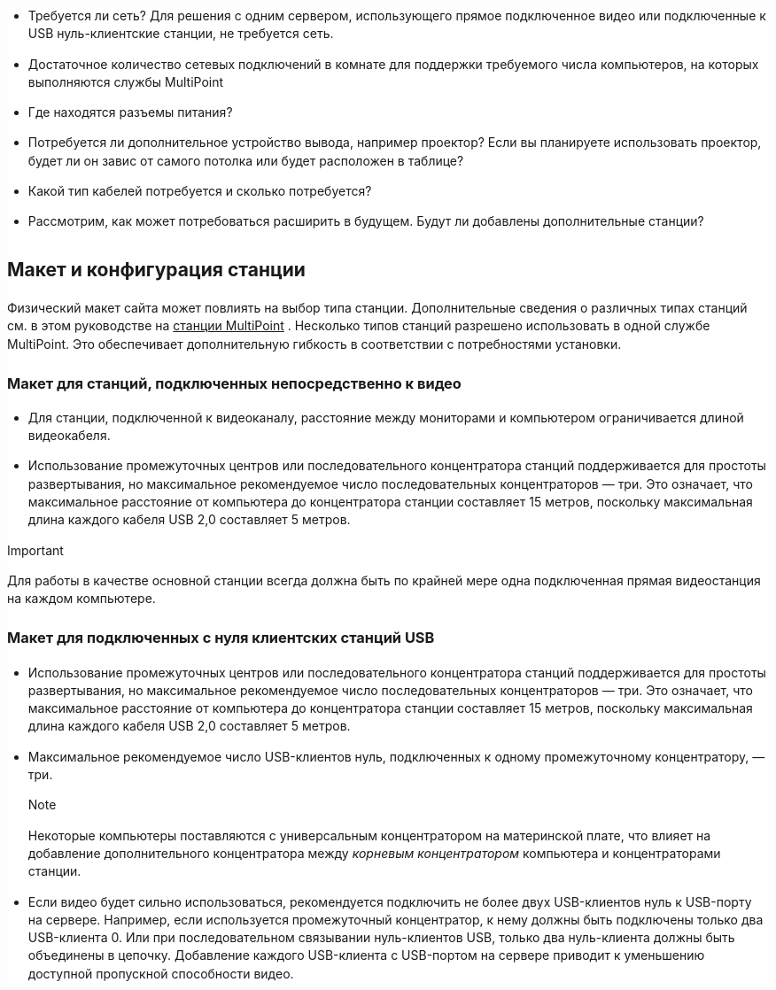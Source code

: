 -   Требуется ли сеть? Для решения с одним сервером, использующего прямое подключенное видео или подключенные к USB нуль-клиентские станции, не требуется сеть.  
  
-   Достаточное количество сетевых подключений в комнате для поддержки требуемого числа компьютеров, на которых выполняются службы MultiPoint  
  
-   Где находятся разъемы питания?  
  
-   Потребуется ли дополнительное устройство вывода, например проектор? Если вы планируете использовать проектор, будет ли он завис от самого потолка или будет расположен в таблице?  
  
-   Какой тип кабелей потребуется и сколько потребуется?  
  
-   Рассмотрим, как может потребоваться расширить в будущем. Будут ли добавлены дополнительные станции?  
  
## <a name="station-layout-and-configuration"></a>Макет и конфигурация станции  
Физический макет сайта может повлиять на выбор типа станции. Дополнительные сведения о различных типах станций см. в этом руководстве на [станции MultiPoint](MultiPoint-services-Stations.md) . Несколько типов станций разрешено использовать в одной службе MultiPoint. Это обеспечивает дополнительную гибкость в соответствии с потребностями установки.  
  
### <a name="layout-for-direct-video-connected-stations"></a>Макет для станций, подключенных непосредственно к видео  
  
-   Для станции, подключенной к видеоканалу, расстояние между мониторами и компьютером ограничивается длиной видеокабеля.  
  
-   Использование промежуточных центров или последовательного концентратора станций поддерживается для простоты развертывания, но максимальное рекомендуемое число последовательных концентраторов — три. Это означает, что максимальное расстояние от компьютера до концентратора станции составляет 15 метров, поскольку максимальная длина каждого кабеля USB 2,0 составляет 5 метров.  
  
> [!IMPORTANT]  
> Для работы в качестве основной станции всегда должна быть по крайней мере одна подключенная прямая видеостанция на каждом компьютере.  
  
### <a name="layout-for-usb-zero-client-connected-stations"></a>Макет для подключенных с нуля клиентских станций USB  
  
-   Использование промежуточных центров или последовательного концентратора станций поддерживается для простоты развертывания, но максимальное рекомендуемое число последовательных концентраторов — три. Это означает, что максимальное расстояние от компьютера до концентратора станции составляет 15 метров, поскольку максимальная длина каждого кабеля USB 2,0 составляет 5 метров.  
  
-   Максимальное рекомендуемое число USB-клиентов нуль, подключенных к одному промежуточному концентратору, — три.  
  
    > [!NOTE]  
    > Некоторые компьютеры поставляются с универсальным концентратором на материнской плате, что влияет на добавление дополнительного концентратора между *корневым концентратором* компьютера и концентраторами станции.  
  
-   Если видео будет сильно использоваться, рекомендуется подключить не более двух USB-клиентов нуль к USB-порту на сервере. Например, если используется промежуточный концентратор, к нему должны быть подключены только два USB-клиента 0. Или при последовательном связывании нуль-клиентов USB, только два нуль-клиента должны быть объединены в цепочку. Добавление каждого USB-клиента с USB-портом на сервере приводит к уменьшению доступной пропускной способности видео.  
  